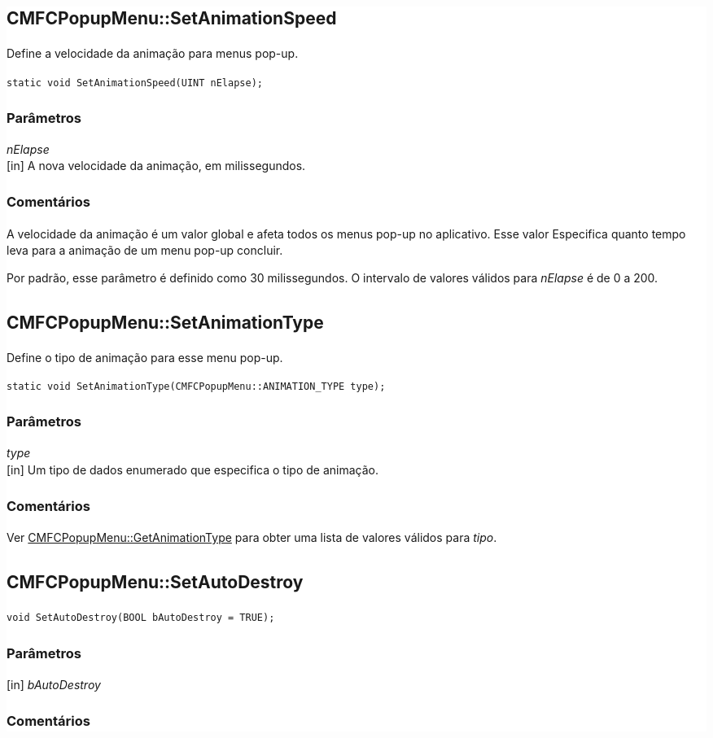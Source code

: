 ##  <a name="setanimationspeed"></a>  CMFCPopupMenu::SetAnimationSpeed

Define a velocidade da animação para menus pop-up.

```
static void SetAnimationSpeed(UINT nElapse);
```

### <a name="parameters"></a>Parâmetros

*nElapse*<br/>
[in] A nova velocidade da animação, em milissegundos.

### <a name="remarks"></a>Comentários

A velocidade da animação é um valor global e afeta todos os menus pop-up no aplicativo. Esse valor Especifica quanto tempo leva para a animação de um menu pop-up concluir.

Por padrão, esse parâmetro é definido como 30 milissegundos. O intervalo de valores válidos para *nElapse* é de 0 a 200.

##  <a name="setanimationtype"></a>  CMFCPopupMenu::SetAnimationType

Define o tipo de animação para esse menu pop-up.

```
static void SetAnimationType(CMFCPopupMenu::ANIMATION_TYPE type);
```

### <a name="parameters"></a>Parâmetros

*type*<br/>
[in] Um tipo de dados enumerado que especifica o tipo de animação.

### <a name="remarks"></a>Comentários

Ver [CMFCPopupMenu::GetAnimationType](#getanimationtype) para obter uma lista de valores válidos para *tipo*.

##  <a name="setautodestroy"></a>  CMFCPopupMenu::SetAutoDestroy

```
void SetAutoDestroy(BOOL bAutoDestroy = TRUE);
```

### <a name="parameters"></a>Parâmetros

[in] *bAutoDestroy*<br/>

### <a name="remarks"></a>Comentários

